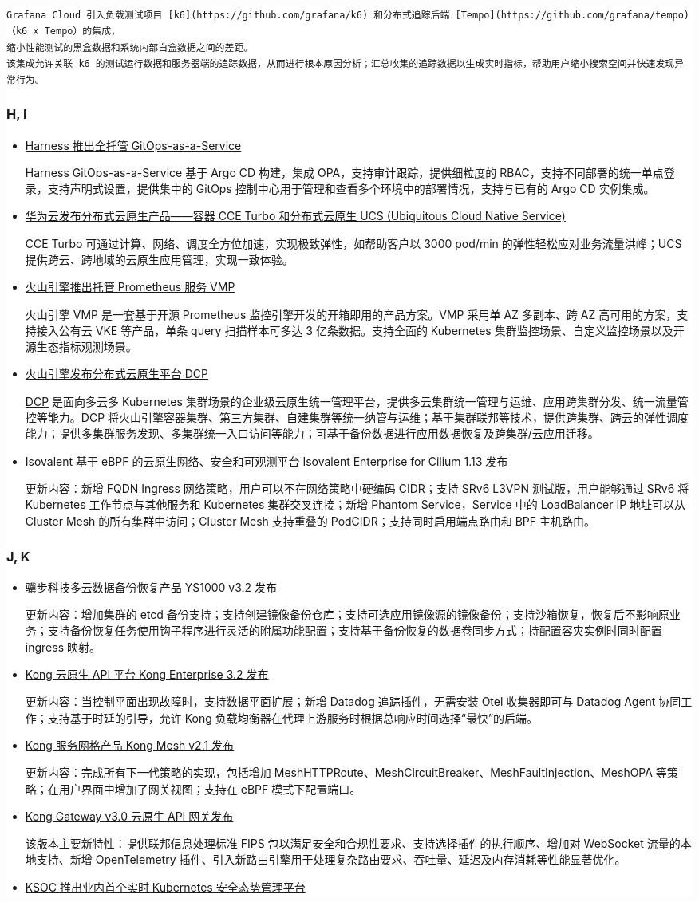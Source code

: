     Grafana Cloud 引入负载测试项目 [k6](https://github.com/grafana/k6) 和分布式追踪后端 [Tempo](https://github.com/grafana/tempo)（k6 x Tempo）的集成，
    缩小性能测试的黑盒数据和系统内部白盒数据之间的差距。
    该集成允许关联 k6 的测试运行数据和服务器端的追踪数据，从而进行根本原因分析；汇总收集的追踪数据以生成实时指标，帮助用户缩小搜索空间并快速发现异常行为。

### H, I

- [Harness 推出全托管 GitOps-as-a-Service](https://harness.io/blog/generally-available-harness-gitops-as-a-service)

    Harness GitOps-as-a-Service 基于 Argo CD 构建，集成 OPA，支持审计跟踪，提供细粒度的 RBAC，支持不同部署的统一单点登录，支持声明式设置，提供集中的 GitOps 控制中心用于管理和查看多个环境中的部署情况，支持与已有的 Argo CD 实例集成。

- [华为云发布分布式云原生产品——容器 CCE Turbo 和分布式云原生 UCS (Ubiquitous Cloud Native Service)](https://mp.weixin.qq.com/s/Bm_kFuyK3uLaSb4AvcYdmA)

    CCE Turbo 可通过计算、网络、调度全方位加速，实现极致弹性，如帮助客户以 3000 pod/min 的弹性轻松应对业务流量洪峰；UCS 提供跨云、跨地域的云原生应用管理，实现一致体验。

- [火山引擎推出托管 Prometheus 服务 VMP](https://mp.weixin.qq.com/s/ft_aoz5Kyaurs3lFLQL6Jg)

    火山引擎 VMP 是一套基于开源 Prometheus 监控引擎开发的开箱即用的产品方案。VMP 采用单 AZ 多副本、跨 AZ 高可用的方案，支持接入公有云 VKE 等产品，单条 query 扫描样本可多达 3 亿条数据。支持全面的 Kubernetes 集群监控场景、自定义监控场景以及开源生态指标观测场景。

- [火山引擎发布分布式云原生平台 DCP](https://mp.weixin.qq.com/s/Fz7R8R0keKFEryq8zQKFoA)

    [DCP](https://www.volcengine.com/product/dcp) 是面向多云多 Kubernetes 集群场景的企业级云原生统一管理平台，提供多云集群统一管理与运维、应用跨集群分发、统一流量管控等能力。DCP 将火山引擎容器集群、第三方集群、自建集群等统一纳管与运维；基于集群联邦等技术，提供跨集群、跨云的弹性调度能力；提供多集群服务发现、多集群统一入口访问等能力；可基于备份数据进行应用数据恢复及跨集群/云应用迁移。

- [Isovalent 基于 eBPF 的云原生网络、安全和可观测平台 Isovalent Enterprise for Cilium 1.13 发布](https://isovalent.com/blog/post/isovalent-enterprise-1-13/)

    更新内容：新增 FQDN Ingress 网络策略，用户可以不在网络策略中硬编码 CIDR；支持 SRv6 L3VPN 测试版，用户能够通过 SRv6 将 Kubernetes 工作节点与其他服务和 Kubernetes 集群交叉连接；新增 Phantom Service，Service 中的 LoadBalancer IP 地址可以从 Cluster Mesh 的所有集群中访问；Cluster Mesh 支持重叠的 PodCIDR；支持同时启用端点路由和 BPF 主机路由。

### J, K

- [骥步科技多云数据备份恢复产品 YS1000 v3.2 发布](https://mp.weixin.qq.com/s/t64iDKWOQ_wUHRLvmGw8tQ)

    更新内容：增加集群的 etcd 备份支持；支持创建镜像备份仓库；支持可选应用镜像源的镜像备份；支持沙箱恢复，恢复后不影响原业务；支持备份恢复任务使用钩子程序进行灵活的附属功能配置；支持基于备份恢复的数据卷同步方式；持配置容灾实例时同时配置 ingress 映射。

- [Kong 云原生 API 平台 Kong Enterprise 3.2 发布](https://konghq.com/blog/kong-enterprise-3-2)

    更新内容：当控制平面出现故障时，支持数据平面扩展；新增 Datadog 追踪插件，无需安装 Otel 收集器即可与 Datadog Agent 协同工作；支持基于时延的引导，允许 Kong 负载均衡器在代理上游服务时根据总响应时间选择“最快”的后端。

- [Kong 服务网格产品 Kong Mesh v2.1 发布](https://konghq.com/blog/kong-mesh-kuma-2-1)

    更新内容：完成所有下一代策略的实现，包括增加 MeshHTTPRoute、MeshCircuitBreaker、MeshFaultInjection、MeshOPA 等策略；在用户界面中增加了网关视图；支持在 eBPF 模式下配置端口。

- [Kong Gateway v3.0 云原生 API 网关发布](https://docs.konghq.com/gateway/changelog/#3000)

    该版本主要新特性：提供联邦信息处理标准 FIPS 包以满足安全和合规性要求、支持选择插件的执行顺序、增加对 WebSocket 流量的本地支持、新增 OpenTelemetry 插件、引入新路由引擎用于处理复杂路由要求、吞吐量、延迟及内存消耗等性能显著优化。

- [KSOC 推出业内首个实时 Kubernetes 安全态势管理平台](https://www.einnews.com/pr_news/628624388/ksoc-launches-first-real-time-kubernetes-security-posture-management-kspm-platform)
